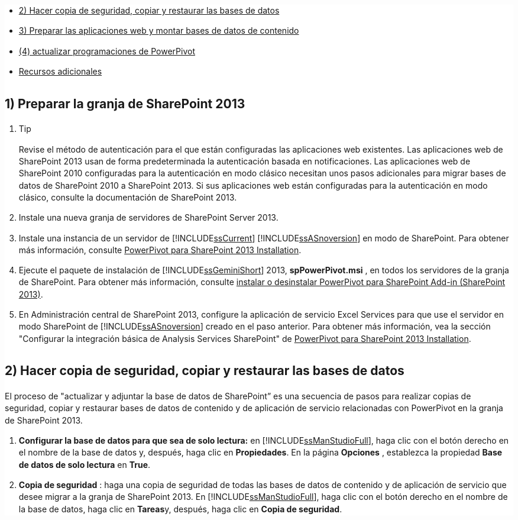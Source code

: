 -   [2) Hacer copia de seguridad, copiar y restaurar las bases de datos](#bkmk_backup_restore)  
  
-   [3) Preparar las aplicaciones web y montar bases de datos de contenido](#bkmk_prepare_mount_databases)  
  
-   [(4) actualizar programaciones de PowerPivot](#bkmk_upgrade_powerpivot_schedules)  
  
-   [Recursos adicionales](#bkmk_additional_resources)  
  
##  <a name="bkmk_prepare_sharepoint2013"></a> 1) Preparar la granja de SharePoint 2013  
  
1.  > [!TIP]  
    >  Revise el método de autenticación para el que están configuradas las aplicaciones web existentes. Las aplicaciones web de SharePoint 2013 usan de forma predeterminada la autenticación basada en notificaciones. Las aplicaciones web de SharePoint 2010 configuradas para la autenticación en modo clásico necesitan unos pasos adicionales para migrar bases de datos de SharePoint 2010 a SharePoint 2013. Si sus aplicaciones web están configuradas para la autenticación en modo clásico, consulte la documentación de SharePoint 2013.  
  
2.  Instale una nueva granja de servidores de SharePoint Server 2013.  
  
3.  Instale una instancia de un servidor de [!INCLUDE[ssCurrent](../../../includes/sscurrent-md.md)] [!INCLUDE[ssASnoversion](../../../includes/ssasnoversion-md.md)] en modo de SharePoint. Para obtener más información, consulte [PowerPivot para SharePoint 2013 Installation](../../../analysis-services/instances/install-windows/install-analysis-services-in-power-pivot-mode.md).  
  
4.  Ejecute el paquete de instalación de [!INCLUDE[ssGeminiShort](../../../includes/ssgeminishort-md.md)] 2013, **spPowerPivot.msi** , en todos los servidores de la granja de SharePoint. Para obtener más información, consulte [instalar o desinstalar PowerPivot para SharePoint Add-in &#40;SharePoint 2013&#41;](../../../analysis-services/instances/install-windows/install-or-uninstall-the-power-pivot-for-sharepoint-add-in-sharepoint-2013.md).  
  
5.  En Administración central de SharePoint 2013, configure la aplicación de servicio Excel Services para que use el servidor en modo SharePoint de [!INCLUDE[ssASnoversion](../../../includes/ssasnoversion-md.md)] creado en el paso anterior. Para obtener más información, vea la sección "Configurar la integración básica de Analysis Services SharePoint" de [PowerPivot para SharePoint 2013 Installation](../../../analysis-services/instances/install-windows/install-analysis-services-in-power-pivot-mode.md).  
  
##  <a name="bkmk_backup_restore"></a> 2) Hacer copia de seguridad, copiar y restaurar las bases de datos  
 El proceso de "actualizar y adjuntar la base de datos de SharePoint” es una secuencia de pasos para realizar copias de seguridad, copiar y restaurar bases de datos de contenido y de aplicación de servicio relacionadas con PowerPivot en la granja de SharePoint 2013.  
  
1.  **Configurar la base de datos para que sea de solo lectura:** en [!INCLUDE[ssManStudioFull](../../../includes/ssmanstudiofull-md.md)], haga clic con el botón derecho en el nombre de la base de datos y, después, haga clic en **Propiedades**. En la página **Opciones** , establezca la propiedad **Base de datos de solo lectura** en **True**.  
  
2.  **Copia de seguridad** : haga una copia de seguridad de todas las bases de datos de contenido y de aplicación de servicio que desee migrar a la granja de SharePoint 2013. En [!INCLUDE[ssManStudioFull](../../../includes/ssmanstudiofull-md.md)], haga clic con el botón derecho en el nombre de la base de datos, haga clic en **Tareas**y, después, haga clic en **Copia de seguridad**.  
  